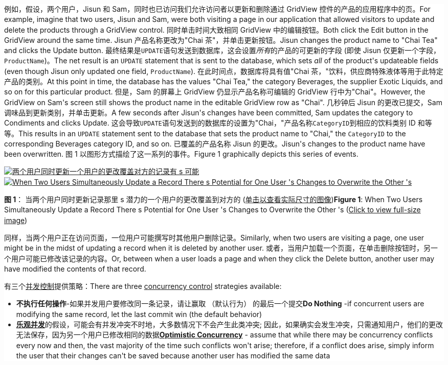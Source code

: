 <span data-ttu-id="54806-113">例如，假设，两个用户，Jisun 和 Sam，同时也已访问我们允许访问者以更新和删除通过 GridView 控件的产品的应用程序中的页。</span><span class="sxs-lookup"><span data-stu-id="54806-113">For example, imagine that two users, Jisun and Sam, were both visiting a page in our application that allowed visitors to update and delete the products through a GridView control.</span></span> <span data-ttu-id="54806-114">同时单击时间大致相同 GridView 中的编辑按钮。</span><span class="sxs-lookup"><span data-stu-id="54806-114">Both click the Edit button in the GridView around the same time.</span></span> <span data-ttu-id="54806-115">Jisun 产品名称更改为"Chai 茶"，并单击更新按钮。</span><span class="sxs-lookup"><span data-stu-id="54806-115">Jisun changes the product name to "Chai Tea" and clicks the Update button.</span></span> <span data-ttu-id="54806-116">最终结果是`UPDATE`语句发送到数据库，这会设置*所有*的产品的可更新的字段 (即使 Jisun 仅更新一个字段， `ProductName`)。</span><span class="sxs-lookup"><span data-stu-id="54806-116">The net result is an `UPDATE` statement that is sent to the database, which sets *all* of the product's updateable fields (even though Jisun only updated one field, `ProductName`).</span></span> <span data-ttu-id="54806-117">在此时间点，数据库将具有值"Chai 茶，"饮料，供应商特殊液体等用于此特定产品的类别。</span><span class="sxs-lookup"><span data-stu-id="54806-117">At this point in time, the database has the values "Chai Tea," the category Beverages, the supplier Exotic Liquids, and so on for this particular product.</span></span> <span data-ttu-id="54806-118">但是，Sam 的屏幕上 GridView 仍显示产品名称可编辑的 GridView 行中为"Chai"。</span><span class="sxs-lookup"><span data-stu-id="54806-118">However, the GridView on Sam's screen still shows the product name in the editable GridView row as "Chai".</span></span> <span data-ttu-id="54806-119">几秒钟后 Jisun 的更改已提交，Sam 调味品到更新类别，并单击更新。</span><span class="sxs-lookup"><span data-stu-id="54806-119">A few seconds after Jisun's changes have been committed, Sam updates the category to Condiments and clicks Update.</span></span> <span data-ttu-id="54806-120">这会导致`UPDATE`语句发送到的数据库的设置为"Chai，"产品名称`CategoryID`到相应的饮料类别 ID 和等等。</span><span class="sxs-lookup"><span data-stu-id="54806-120">This results in an `UPDATE` statement sent to the database that sets the product name to "Chai," the `CategoryID` to the corresponding Beverages category ID, and so on.</span></span> <span data-ttu-id="54806-121">已覆盖的产品名称 Jisun 的更改。</span><span class="sxs-lookup"><span data-stu-id="54806-121">Jisun's changes to the product name have been overwritten.</span></span> <span data-ttu-id="54806-122">图 1 以图形方式描绘了这一系列的事件。</span><span class="sxs-lookup"><span data-stu-id="54806-122">Figure 1 graphically depicts this series of events.</span></span>


<span data-ttu-id="54806-123">[![两个用户同时更新一个用户的更改覆盖对方的记录有 s 可能](implementing-optimistic-concurrency-vb/_static/image2.png)](implementing-optimistic-concurrency-vb/_static/image1.png)</span><span class="sxs-lookup"><span data-stu-id="54806-123">[![When Two Users Simultaneously Update a Record There s Potential for One User 's Changes to Overwrite the Other 's](implementing-optimistic-concurrency-vb/_static/image2.png)](implementing-optimistic-concurrency-vb/_static/image1.png)</span></span>

<span data-ttu-id="54806-124">**图 1**： 当两个用户同时更新记录那里 s 潜力的一个用户的更改覆盖到对方的 ([单击以查看实际尺寸的图像](implementing-optimistic-concurrency-vb/_static/image3.png))</span><span class="sxs-lookup"><span data-stu-id="54806-124">**Figure 1**: When Two Users Simultaneously Update a Record There s Potential for One User 's Changes to Overwrite the Other 's ([Click to view full-size image](implementing-optimistic-concurrency-vb/_static/image3.png))</span></span>


<span data-ttu-id="54806-125">同样，当两个用户正在访问页面，一位用户可能撰写时其他用户删除记录。</span><span class="sxs-lookup"><span data-stu-id="54806-125">Similarly, when two users are visiting a page, one user might be in the midst of updating a record when it is deleted by another user.</span></span> <span data-ttu-id="54806-126">或者，当用户加载一个页面，在单击删除按钮时，另一个用户可能已修改该记录的内容。</span><span class="sxs-lookup"><span data-stu-id="54806-126">Or, between when a user loads a page and when they click the Delete button, another user may have modified the contents of that record.</span></span>

<span data-ttu-id="54806-127">有三个[并发控制](http://en.wikipedia.org/wiki/Concurrency_control)提供策略：</span><span class="sxs-lookup"><span data-stu-id="54806-127">There are three [concurrency control](http://en.wikipedia.org/wiki/Concurrency_control) strategies available:</span></span>

- <span data-ttu-id="54806-128">**不执行任何操作**-如果并发用户要修改同一条记录，请让赢取 （默认行为） 的最后一个提交</span><span class="sxs-lookup"><span data-stu-id="54806-128">**Do Nothing** -if concurrent users are modifying the same record, let the last commit win (the default behavior)</span></span>
- <span data-ttu-id="54806-129">[**乐观并发**](http://en.wikipedia.org/wiki/Optimistic_concurrency_control)的假设，可能会有并发冲突不时地，大多数情况下不会产生此类冲突; 因此，如果确实会发生冲突，只需通知用户，他们的更改无法保存，因为另一个用户已修改相同的数据</span><span class="sxs-lookup"><span data-stu-id="54806-129">[**Optimistic Concurrency**](http://en.wikipedia.org/wiki/Optimistic_concurrency_control) - assume that while there may be concurrency conflicts every now and then, the vast majority of the time such conflicts won't arise; therefore, if a conflict does arise, simply inform the user that their changes can't be saved because another user has modified the same data</span></span>